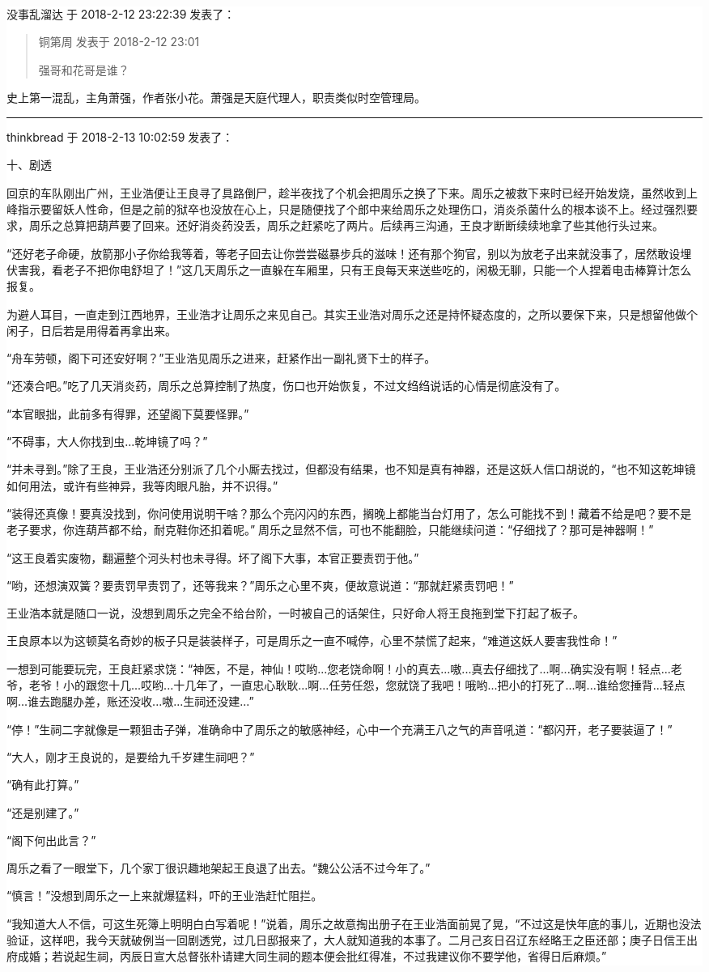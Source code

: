 没事乱溜达 于 2018-2-12 23:22:39 发表了：

> 铜第周 发表于 2018-2-12 23:01
>
> 强哥和花哥是谁？

史上第一混乱，主角萧强，作者张小花。萧强是天庭代理人，职责类似时空管理局。

---

thinkbread 于 2018-2-13 10:02:59 发表了：

十、剧透

回京的车队刚出广州，王业浩便让王良寻了具路倒尸，趁半夜找了个机会把周乐之换了下来。周乐之被救下来时已经开始发烧，虽然收到上峰指示要留妖人性命，但是之前的狱卒也没放在心上，只是随便找了个郎中来给周乐之处理伤口，消炎杀菌什么的根本谈不上。经过强烈要求，周乐之总算把葫芦要了回来。还好消炎药没丢，周乐之赶紧吃了两片。后续再三沟通，王良才断断续续地拿了些其他行头过来。

“还好老子命硬，放箭那小子你给我等着，等老子回去让你尝尝磁暴步兵的滋味！还有那个狗官，别以为放老子出来就没事了，居然敢设埋伏害我，看老子不把你电舒坦了！”这几天周乐之一直躲在车厢里，只有王良每天来送些吃的，闲极无聊，只能一个人捏着电击棒算计怎么报复。

为避人耳目，一直走到江西地界，王业浩才让周乐之来见自己。其实王业浩对周乐之还是持怀疑态度的，之所以要保下来，只是想留他做个闲子，日后若是用得着再拿出来。

“舟车劳顿，阁下可还安好啊？”王业浩见周乐之进来，赶紧作出一副礼贤下士的样子。

“还凑合吧。”吃了几天消炎药，周乐之总算控制了热度，伤口也开始恢复，不过文绉绉说话的心情是彻底没有了。

“本官眼拙，此前多有得罪，还望阁下莫要怪罪。”

“不碍事，大人你找到虫...乾坤镜了吗？”

“并未寻到。”除了王良，王业浩还分别派了几个小厮去找过，但都没有结果，也不知是真有神器，还是这妖人信口胡说的，“也不知这乾坤镜如何用法，或许有些神异，我等肉眼凡胎，并不识得。”

“装得还真像！要真没找到，你问使用说明干啥？那么个亮闪闪的东西，搁晚上都能当台灯用了，怎么可能找不到！藏着不给是吧？要不是老子要求，你连葫芦都不给，耐克鞋你还扣着呢。” 周乐之显然不信，可也不能翻脸，只能继续问道：“仔细找了？那可是神器啊！”

“这王良着实废物，翻遍整个河头村也未寻得。坏了阁下大事，本官正要责罚于他。”

“哟，还想演双簧？要责罚早责罚了，还等我来？”周乐之心里不爽，便故意说道：“那就赶紧责罚吧！”

王业浩本就是随口一说，没想到周乐之完全不给台阶，一时被自己的话架住，只好命人将王良拖到堂下打起了板子。

王良原本以为这顿莫名奇妙的板子只是装装样子，可是周乐之一直不喊停，心里不禁慌了起来，“难道这妖人要害我性命！”

一想到可能要玩完，王良赶紧求饶：“神医，不是，神仙！哎哟...您老饶命啊！小的真去...嗷...真去仔细找了...啊...确实没有啊！轻点...老爷，老爷！小的跟您十几...哎哟...十几年了，一直忠心耿耿...啊...任劳任怨，您就饶了我吧！哦哟...把小的打死了...啊...谁给您捶背...轻点啊...谁去跑腿办差，账还没收...嗷...生祠还没建...”

“停！”生祠二字就像是一颗狙击子弹，准确命中了周乐之的敏感神经，心中一个充满王八之气的声音吼道：“都闪开，老子要装逼了！”

“大人，刚才王良说的，是要给九千岁建生祠吧？”

“确有此打算。”

“还是别建了。”

“阁下何出此言？”

周乐之看了一眼堂下，几个家丁很识趣地架起王良退了出去。“魏公公活不过今年了。”

“慎言！”没想到周乐之一上来就爆猛料，吓的王业浩赶忙阻拦。

“我知道大人不信，可这生死簿上明明白白写着呢！”说着，周乐之故意掏出册子在王业浩面前晃了晃，“不过这是快年底的事儿，近期也没法验证，这样吧，我今天就破例当一回剧透党，过几日邸报来了，大人就知道我的本事了。二月己亥日召辽东经略王之臣还部；庚子日信王出府成婚；若说起生祠，丙辰日宣大总督张朴请建大同生祠的题本便会批红得准，不过我建议你不要学他，省得日后麻烦。”
